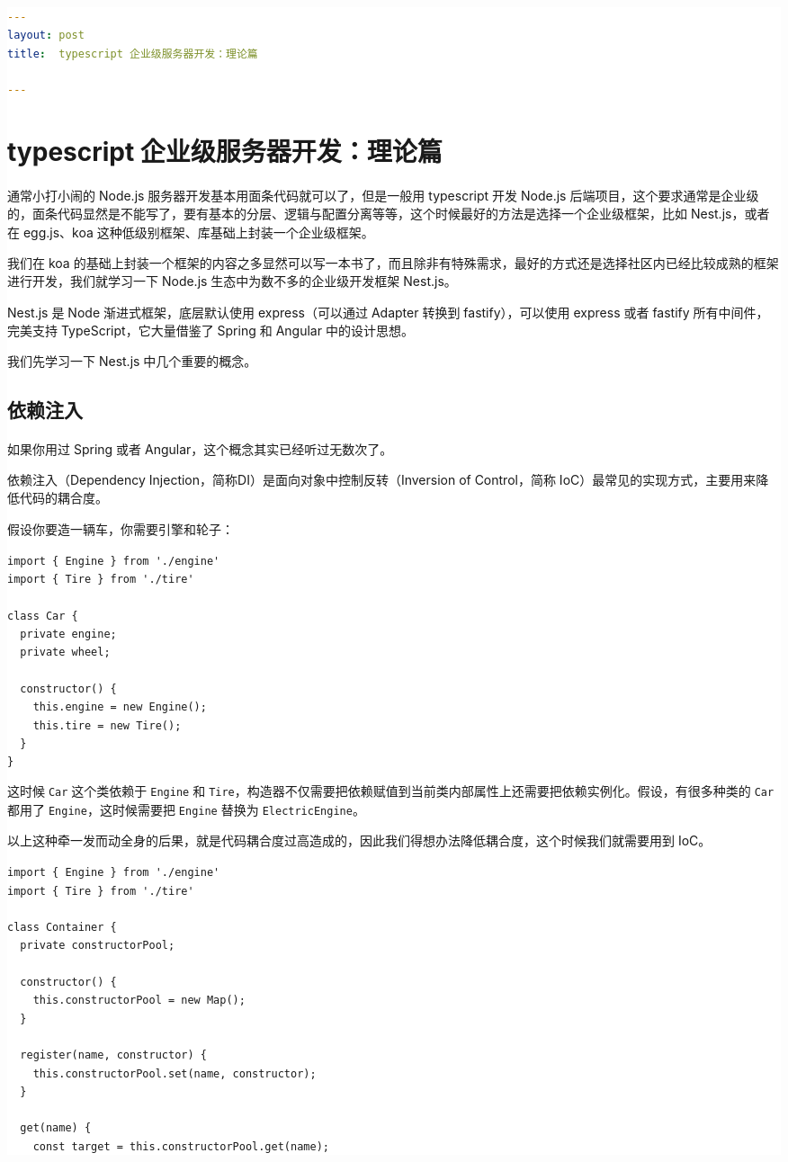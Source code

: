 ```yaml
---
layout: post
title:  typescript 企业级服务器开发：理论篇

---
```



# typescript 企业级服务器开发：理论篇

通常小打小闹的 Node.js 服务器开发基本用面条代码就可以了，但是一般用 typescript 开发 Node.js 后端项目，这个要求通常是企业级的，面条代码显然是不能写了，要有基本的分层、逻辑与配置分离等等，这个时候最好的方法是选择一个企业级框架，比如 Nest.js，或者在 egg.js、koa 这种低级别框架、库基础上封装一个企业级框架。

我们在 koa 的基础上封装一个框架的内容之多显然可以写一本书了，而且除非有特殊需求，最好的方式还是选择社区内已经比较成熟的框架进行开发，我们就学习一下 Node.js 生态中为数不多的企业级开发框架 Nest.js。

Nest.js 是 Node 渐进式框架，底层默认使用 express（可以通过 Adapter 转换到 fastify），可以使用 express 或者 fastify 所有中间件，完美支持 TypeScript，它大量借鉴了 Spring 和 Angular 中的设计思想。

我们先学习一下 Nest.js 中几个重要的概念。

## 依赖注入

如果你用过 Spring 或者 Angular，这个概念其实已经听过无数次了。

依赖注入（Dependency Injection，简称DI）是面向对象中控制反转（Inversion of Control，简称 IoC）最常见的实现方式，主要用来降低代码的耦合度。

假设你要造一辆车，你需要引擎和轮子：

```
import { Engine } from './engine'
import { Tire } from './tire'

class Car {
  private engine;
  private wheel;
  
  constructor() {
    this.engine = new Engine();
    this.tire = new Tire();
  }
}

```

这时候 `Car` 这个类依赖于 `Engine` 和 `Tire`，构造器不仅需要把依赖赋值到当前类内部属性上还需要把依赖实例化。假设，有很多种类的 `Car` 都用了 `Engine`，这时候需要把 `Engine` 替换为 `ElectricEngine`。

以上这种牵一发而动全身的后果，就是代码耦合度过高造成的，因此我们得想办法降低耦合度，这个时候我们就需要用到 IoC。

```
import { Engine } from './engine'
import { Tire } from './tire'

class Container {
  private constructorPool;

  constructor() {
    this.constructorPool = new Map();
  }

  register(name, constructor) {
    this.constructorPool.set(name, constructor);
  }

  get(name) {
    const target = this.constructorPool.get(name);
```